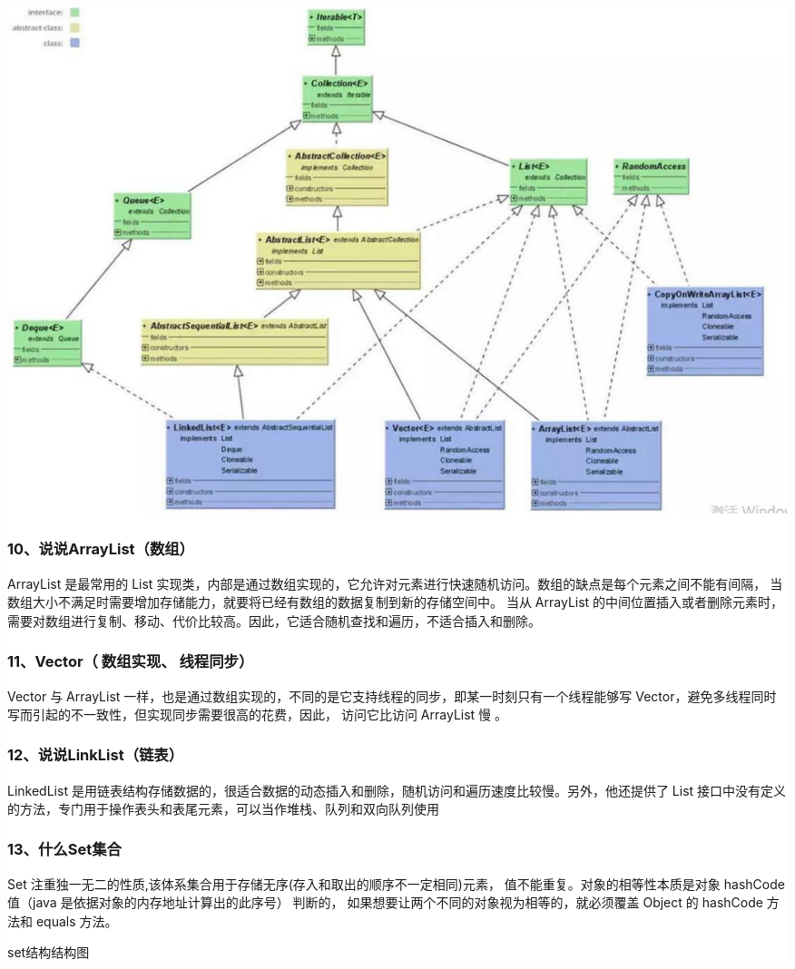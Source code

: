 [![img](/docs/img/图片2.png)](www.idejihuo.com)


### 10、说说ArrayList（数组）
ArrayList 是最常用的 List 实现类，内部是通过数组实现的，它允许对元素进行快速随机访问。数组的缺点是每个元素之间不能有间隔， 当数组大小不满足时需要增加存储能力，就要将已经有数组的数据复制到新的存储空间中。 当从 ArrayList 的中间位置插入或者删除元素时，需要对数组进行复制、移动、代价比较高。因此，它适合随机查找和遍历，不适合插入和删除。


### 11、Vector（ 数组实现、 线程同步）
Vector 与 ArrayList 一样，也是通过数组实现的，不同的是它支持线程的同步，即某一时刻只有一个线程能够写 Vector，避免多线程同时写而引起的不一致性，但实现同步需要很高的花费，因此， 访问它比访问 ArrayList 慢 。


### 12、说说LinkList（链表）
LinkedList 是用链表结构存储数据的，很适合数据的动态插入和删除，随机访问和遍历速度比较慢。另外，他还提供了 List 接口中没有定义的方法，专门用于操作表头和表尾元素，可以当作堆栈、队列和双向队列使用


### 13、什么Set集合

Set 注重独一无二的性质,该体系集合用于存储无序(存入和取出的顺序不一定相同)元素， 值不能重复。对象的相等性本质是对象 hashCode 值（java 是依据对象的内存地址计算出的此序号） 判断的， 如果想要让两个不同的对象视为相等的，就必须覆盖 Object 的 hashCode 方法和 equals 方法。

set结构结构图